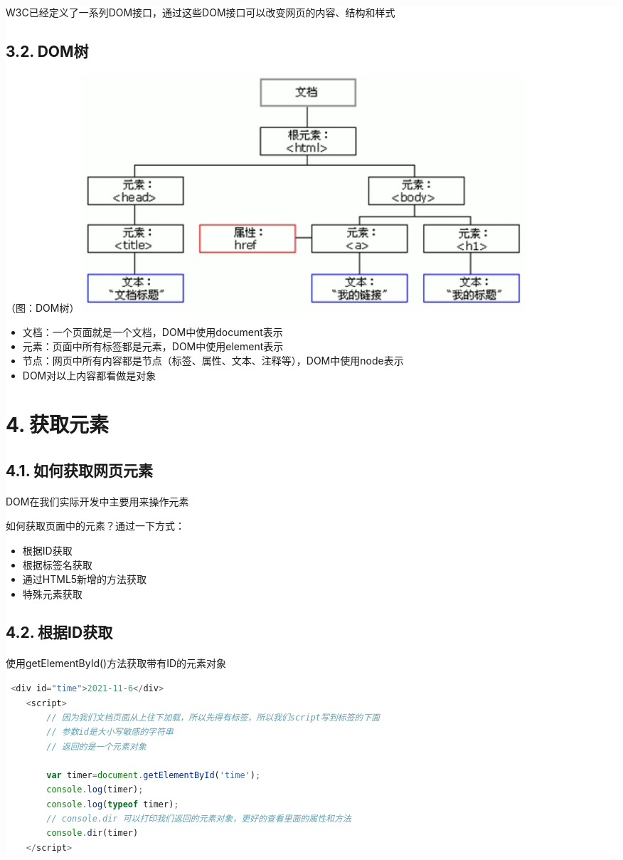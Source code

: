 W3C已经定义了一系列DOM接口，通过这些DOM接口可以改变网页的内容、结构和样式
  

## 3.2. DOM树
（图：DOM树）
![](screenshot/DOM树.png)
- 文档：一个页面就是一个文档，DOM中使用document表示
- 元素：页面中所有标签都是元素，DOM中使用element表示
- 节点：网页中所有内容都是节点（标签、属性、文本、注释等），DOM中使用node表示
- DOM对以上内容都看做是对象



# 4. 获取元素
## 4.1. 如何获取网页元素
DOM在我们实际开发中主要用来操作元素

如何获取页面中的元素？通过一下方式：
- 根据ID获取
- 根据标签名获取
- 通过HTML5新增的方法获取
- 特殊元素获取


## 4.2. 根据ID获取
使用getElementById()方法获取带有ID的元素对象
```javascript
 <div id="time">2021-11-6</div>
    <script>
        // 因为我们文档页面从上往下加载，所以先得有标签，所以我们script写到标签的下面
        // 参数id是大小写敏感的字符串
        // 返回的是一个元素对象

        var timer=document.getElementById('time');
        console.log(timer);
        console.log(typeof timer);
        // console.dir 可以打印我们返回的元素对象，更好的查看里面的属性和方法
        console.dir(timer)
    </script>
```
